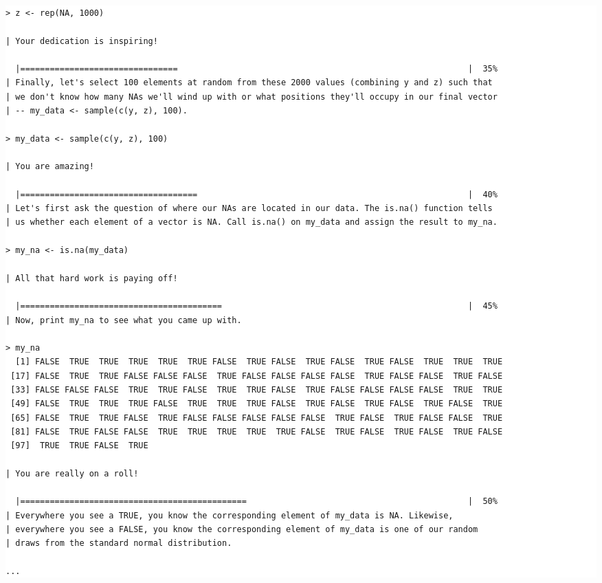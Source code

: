     > z <- rep(NA, 1000)

    | Your dedication is inspiring!

      |================================                                                           |  35%
    | Finally, let's select 100 elements at random from these 2000 values (combining y and z) such that
    | we don't know how many NAs we'll wind up with or what positions they'll occupy in our final vector
    | -- my_data <- sample(c(y, z), 100).

    > my_data <- sample(c(y, z), 100)

    | You are amazing!

      |====================================                                                       |  40%
    | Let's first ask the question of where our NAs are located in our data. The is.na() function tells
    | us whether each element of a vector is NA. Call is.na() on my_data and assign the result to my_na.

    > my_na <- is.na(my_data)

    | All that hard work is paying off!

      |=========================================                                                  |  45%
    | Now, print my_na to see what you came up with.

    > my_na 
      [1] FALSE  TRUE  TRUE  TRUE  TRUE  TRUE FALSE  TRUE FALSE  TRUE FALSE  TRUE FALSE  TRUE  TRUE  TRUE
     [17] FALSE  TRUE  TRUE FALSE FALSE FALSE  TRUE FALSE FALSE FALSE FALSE  TRUE FALSE FALSE  TRUE FALSE
     [33] FALSE FALSE FALSE  TRUE  TRUE FALSE  TRUE  TRUE FALSE  TRUE FALSE FALSE FALSE FALSE  TRUE  TRUE
     [49] FALSE  TRUE  TRUE  TRUE FALSE  TRUE  TRUE  TRUE FALSE  TRUE FALSE  TRUE FALSE  TRUE FALSE  TRUE
     [65] FALSE  TRUE  TRUE FALSE  TRUE FALSE FALSE FALSE FALSE FALSE  TRUE FALSE  TRUE FALSE FALSE  TRUE
     [81] FALSE  TRUE FALSE FALSE  TRUE  TRUE  TRUE  TRUE  TRUE FALSE  TRUE FALSE  TRUE FALSE  TRUE FALSE
     [97]  TRUE  TRUE FALSE  TRUE

    | You are really on a roll!

      |==============================================                                             |  50%
    | Everywhere you see a TRUE, you know the corresponding element of my_data is NA. Likewise,
    | everywhere you see a FALSE, you know the corresponding element of my_data is one of our random
    | draws from the standard normal distribution.

    ...
